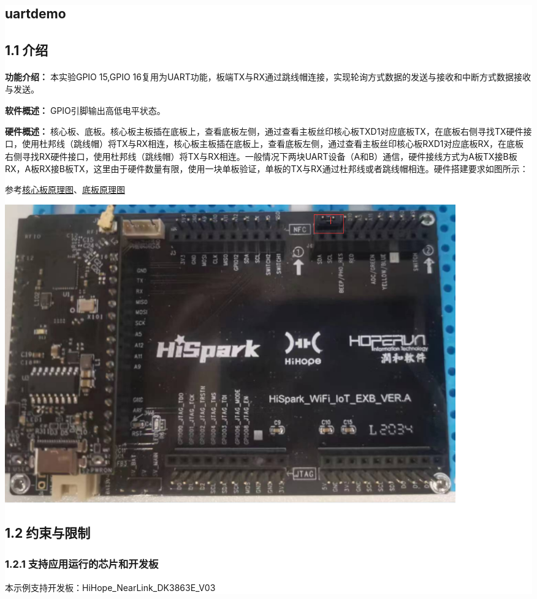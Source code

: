 ## uartdemo

## 1.1 介绍

**功能介绍：** 本实验GPIO 15,GPIO 16复用为UART功能，板端TX与RX通过跳线帽连接，实现轮询方式数据的发送与接收和中断方式数据接收与发送。

**软件概述：** GPIO引脚输出高低电平状态。

**硬件概述：** 核心板、底板。核心板主板插在底板上，查看底板左侧，通过查看主板丝印核心板TXD1对应底板TX，在底板右侧寻找TX硬件接口，使用杜邦线（跳线帽）将TX与RX相连，核心板主板插在底板上，查看底板左侧，通过查看主板丝印核心板RXD1对应底板RX，在底板右侧寻找RX硬件接口，使用杜邦线（跳线帽）将TX与RX相连。一般情况下两块UART设备（A和B）通信，硬件接线方式为A板TX接B板RX，A板RX接B板TX，这里由于硬件数量有限，使用一块单板验证，单板的TX与RX通过杜邦线或者跳线帽相连。硬件搭建要求如图所示：

参考[核心板原理图](../../../../docs/hardware/HiHope_NearLink_DK_WS63E_V03/HIHOPE_NEARLINK_DK_3863E_V03.pdf)、[底板原理图](../../../../docs/hardware/HiHope_NearLink_DK_WS63E_V03/HiSpark_WiFi_IoT_EXB_VER.A.pdf)

<img src="../../../../docs/pic/uartdemo/image-20240418162118123.png" alt="image-20240418162118123" style="zoom:80%;" />

## 1.2 约束与限制

### 1.2.1 支持应用运行的芯片和开发板

本示例支持开发板：HiHope_NearLink_DK3863E_V03
